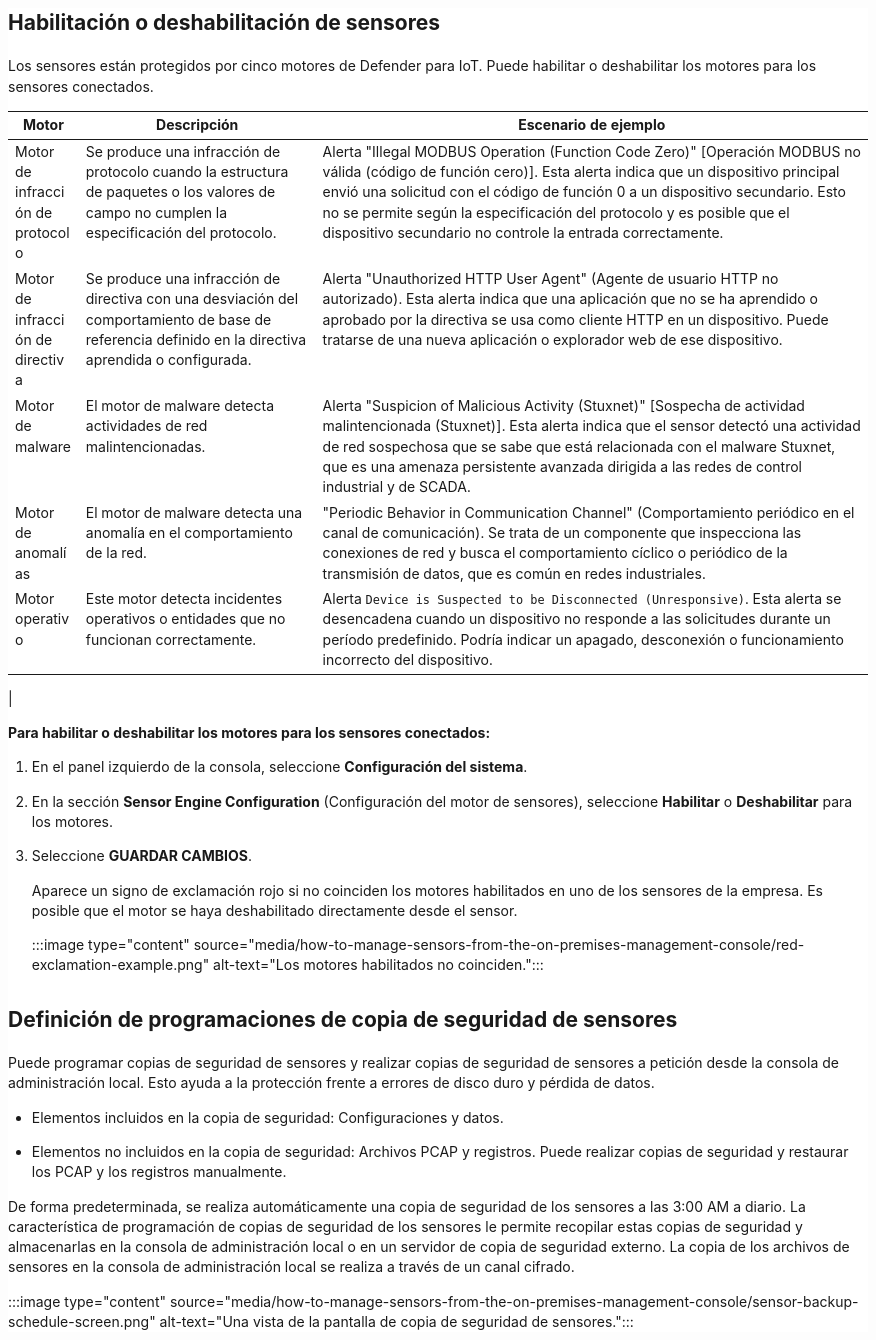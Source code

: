 ## <a name="enable-or-disable-sensors"></a>Habilitación o deshabilitación de sensores

Los sensores están protegidos por cinco motores de Defender para IoT. Puede habilitar o deshabilitar los motores para los sensores conectados.

| Motor | Descripción | Escenario de ejemplo |
|--|--|--|
| Motor de infracción de protocolo | Se produce una infracción de protocolo cuando la estructura de paquetes o los valores de campo no cumplen la especificación del protocolo. | Alerta "Illegal MODBUS Operation (Function Code Zero)" [Operación MODBUS no válida (código de función cero)]. Esta alerta indica que un dispositivo principal envió una solicitud con el código de función 0 a un dispositivo secundario. Esto no se permite según la especificación del protocolo y es posible que el dispositivo secundario no controle la entrada correctamente. |
| Motor de infracción de directiva | Se produce una infracción de directiva con una desviación del comportamiento de base de referencia definido en la directiva aprendida o configurada. | Alerta "Unauthorized HTTP User Agent" (Agente de usuario HTTP no autorizado). Esta alerta indica que una aplicación que no se ha aprendido o aprobado por la directiva se usa como cliente HTTP en un dispositivo. Puede tratarse de una nueva aplicación o explorador web de ese dispositivo. |
| Motor de malware | El motor de malware detecta actividades de red malintencionadas. | Alerta "Suspicion of Malicious Activity (Stuxnet)" [Sospecha de actividad malintencionada (Stuxnet)]. Esta alerta indica que el sensor detectó una actividad de red sospechosa que se sabe que está relacionada con el malware Stuxnet, que es una amenaza persistente avanzada dirigida a las redes de control industrial y de SCADA. |
| Motor de anomalías | El motor de malware detecta una anomalía en el comportamiento de la red. | "Periodic Behavior in Communication Channel" (Comportamiento periódico en el canal de comunicación). Se trata de un componente que inspecciona las conexiones de red y busca el comportamiento cíclico o periódico de la transmisión de datos, que es común en redes industriales. |
| Motor operativo | Este motor detecta incidentes operativos o entidades que no funcionan correctamente. | Alerta `Device is Suspected to be Disconnected (Unresponsive)`. Esta alerta se desencadena cuando un dispositivo no responde a las solicitudes durante un período predefinido. Podría indicar un apagado, desconexión o funcionamiento incorrecto del dispositivo.
|

**Para habilitar o deshabilitar los motores para los sensores conectados:**

1. En el panel izquierdo de la consola, seleccione **Configuración del sistema**.

1. En la sección **Sensor Engine Configuration** (Configuración del motor de sensores), seleccione **Habilitar** o **Deshabilitar** para los motores.
         
1. Seleccione **GUARDAR CAMBIOS**.

   Aparece un signo de exclamación rojo si no coinciden los motores habilitados en uno de los sensores de la empresa. Es posible que el motor se haya deshabilitado directamente desde el sensor.

   :::image type="content" source="media/how-to-manage-sensors-from-the-on-premises-management-console/red-exclamation-example.png" alt-text="Los motores habilitados no coinciden."::: 

## <a name="define-sensor-backup-schedules"></a>Definición de programaciones de copia de seguridad de sensores

Puede programar copias de seguridad de sensores y realizar copias de seguridad de sensores a petición desde la consola de administración local. Esto ayuda a la protección frente a errores de disco duro y pérdida de datos.

- Elementos incluidos en la copia de seguridad: Configuraciones y datos.

- Elementos no incluidos en la copia de seguridad: Archivos PCAP y registros. Puede realizar copias de seguridad y restaurar los PCAP y los registros manualmente.

De forma predeterminada, se realiza automáticamente una copia de seguridad de los sensores a las 3:00 AM a diario. La característica de programación de copias de seguridad de los sensores le permite recopilar estas copias de seguridad y almacenarlas en la consola de administración local o en un servidor de copia de seguridad externo. La copia de los archivos de sensores en la consola de administración local se realiza a través de un canal cifrado.

:::image type="content" source="media/how-to-manage-sensors-from-the-on-premises-management-console/sensor-backup-schedule-screen.png" alt-text="Una vista de la pantalla de copia de seguridad de sensores.":::
